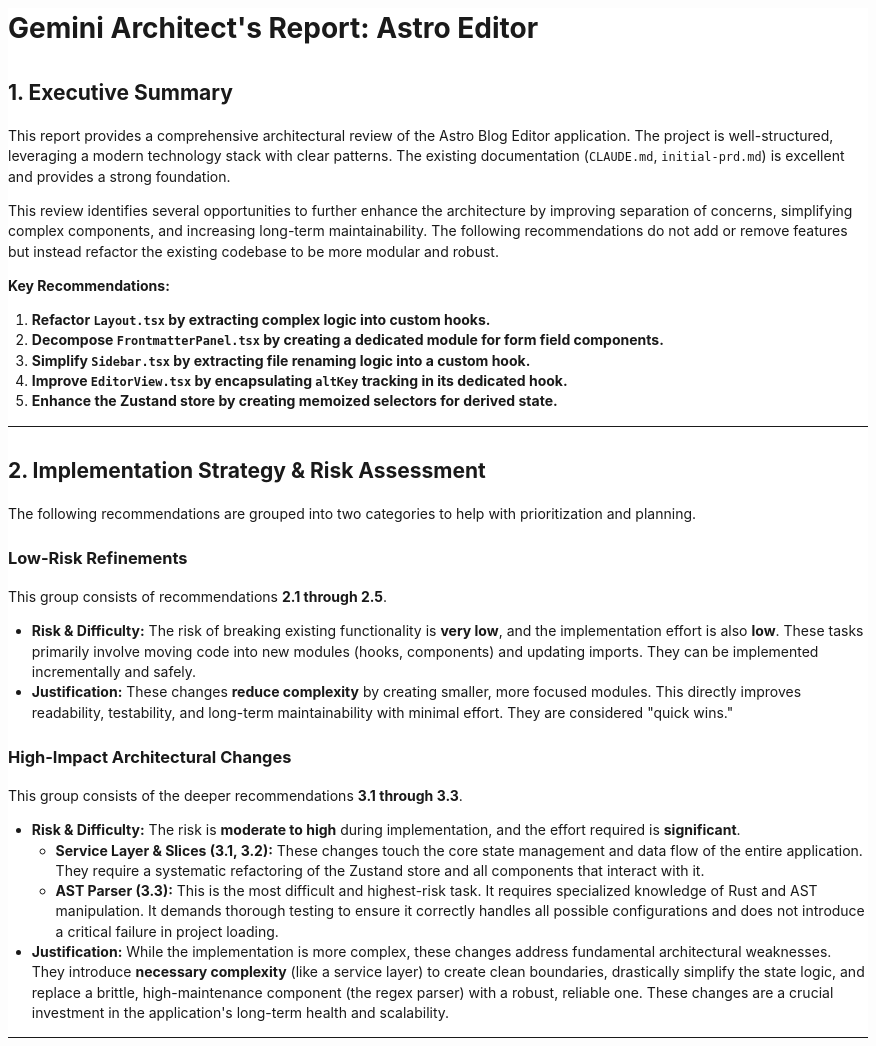 # Gemini Architect's Report: Astro Editor

## 1. Executive Summary

This report provides a comprehensive architectural review of the Astro Blog Editor application. The project is well-structured, leveraging a modern technology stack with clear patterns. The existing documentation (`CLAUDE.md`, `initial-prd.md`) is excellent and provides a strong foundation.

This review identifies several opportunities to further enhance the architecture by improving separation of concerns, simplifying complex components, and increasing long-term maintainability. The following recommendations do not add or remove features but instead refactor the existing codebase to be more modular and robust.

**Key Recommendations:**

1.  **Refactor `Layout.tsx` by extracting complex logic into custom hooks.**
2.  **Decompose `FrontmatterPanel.tsx` by creating a dedicated module for form field components.**
3.  **Simplify `Sidebar.tsx` by extracting file renaming logic into a custom hook.**
4.  **Improve `EditorView.tsx` by encapsulating `altKey` tracking in its dedicated hook.**
5.  **Enhance the Zustand store by creating memoized selectors for derived state.**

---

## 2. Implementation Strategy & Risk Assessment

The following recommendations are grouped into two categories to help with prioritization and planning.

### Low-Risk Refinements

This group consists of recommendations **2.1 through 2.5**.

- **Risk & Difficulty:** The risk of breaking existing functionality is **very low**, and the implementation effort is also **low**. These tasks primarily involve moving code into new modules (hooks, components) and updating imports. They can be implemented incrementally and safely.
- **Justification:** These changes **reduce complexity** by creating smaller, more focused modules. This directly improves readability, testability, and long-term maintainability with minimal effort. They are considered "quick wins."

### High-Impact Architectural Changes

This group consists of the deeper recommendations **3.1 through 3.3**.

- **Risk & Difficulty:** The risk is **moderate to high** during implementation, and the effort required is **significant**.
  - **Service Layer & Slices (3.1, 3.2):** These changes touch the core state management and data flow of the entire application. They require a systematic refactoring of the Zustand store and all components that interact with it.
  - **AST Parser (3.3):** This is the most difficult and highest-risk task. It requires specialized knowledge of Rust and AST manipulation. It demands thorough testing to ensure it correctly handles all possible configurations and does not introduce a critical failure in project loading.
- **Justification:** While the implementation is more complex, these changes address fundamental architectural weaknesses. They introduce **necessary complexity** (like a service layer) to create clean boundaries, drastically simplify the state logic, and replace a brittle, high-maintenance component (the regex parser) with a robust, reliable one. These changes are a crucial investment in the application's long-term health and scalability.

---